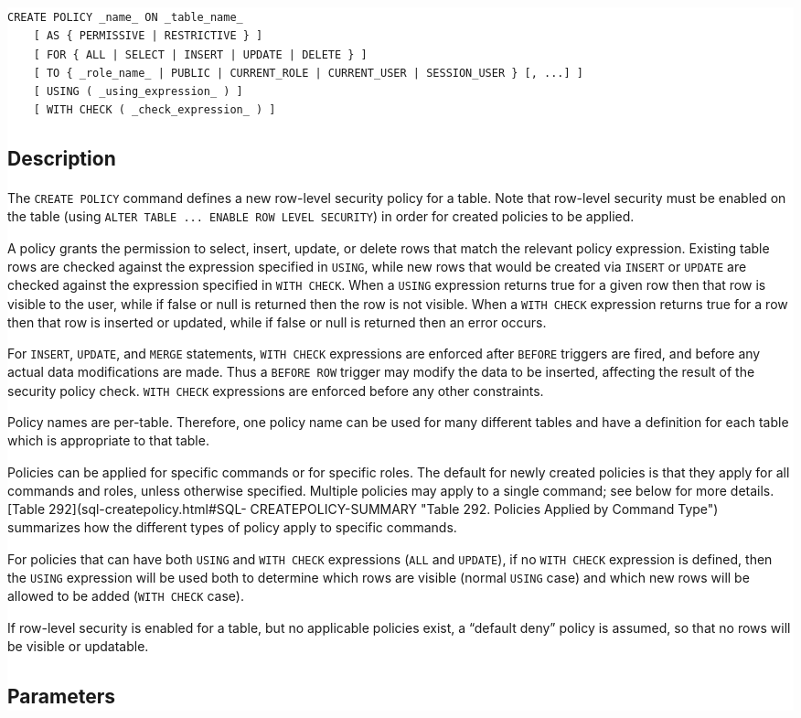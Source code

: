     
    
    CREATE POLICY _name_ ON _table_name_
        [ AS { PERMISSIVE | RESTRICTIVE } ]
        [ FOR { ALL | SELECT | INSERT | UPDATE | DELETE } ]
        [ TO { _role_name_ | PUBLIC | CURRENT_ROLE | CURRENT_USER | SESSION_USER } [, ...] ]
        [ USING ( _using_expression_ ) ]
        [ WITH CHECK ( _check_expression_ ) ]
    

## Description

The `CREATE POLICY` command defines a new row-level security policy for a
table. Note that row-level security must be enabled on the table (using `ALTER
TABLE ... ENABLE ROW LEVEL SECURITY`) in order for created policies to be
applied.

A policy grants the permission to select, insert, update, or delete rows that
match the relevant policy expression. Existing table rows are checked against
the expression specified in `USING`, while new rows that would be created via
`INSERT` or `UPDATE` are checked against the expression specified in `WITH
CHECK`. When a `USING` expression returns true for a given row then that row
is visible to the user, while if false or null is returned then the row is not
visible. When a `WITH CHECK` expression returns true for a row then that row
is inserted or updated, while if false or null is returned then an error
occurs.

For `INSERT`, `UPDATE`, and `MERGE` statements, `WITH CHECK` expressions are
enforced after `BEFORE` triggers are fired, and before any actual data
modifications are made. Thus a `BEFORE ROW` trigger may modify the data to be
inserted, affecting the result of the security policy check. `WITH CHECK`
expressions are enforced before any other constraints.

Policy names are per-table. Therefore, one policy name can be used for many
different tables and have a definition for each table which is appropriate to
that table.

Policies can be applied for specific commands or for specific roles. The
default for newly created policies is that they apply for all commands and
roles, unless otherwise specified. Multiple policies may apply to a single
command; see below for more details. [Table 292](sql-createpolicy.html#SQL-
CREATEPOLICY-SUMMARY "Table 292. Policies Applied by Command Type") summarizes
how the different types of policy apply to specific commands.

For policies that can have both `USING` and `WITH CHECK` expressions (`ALL`
and `UPDATE`), if no `WITH CHECK` expression is defined, then the `USING`
expression will be used both to determine which rows are visible (normal
`USING` case) and which new rows will be allowed to be added (`WITH CHECK`
case).

If row-level security is enabled for a table, but no applicable policies
exist, a “default deny” policy is assumed, so that no rows will be visible or
updatable.

## Parameters
